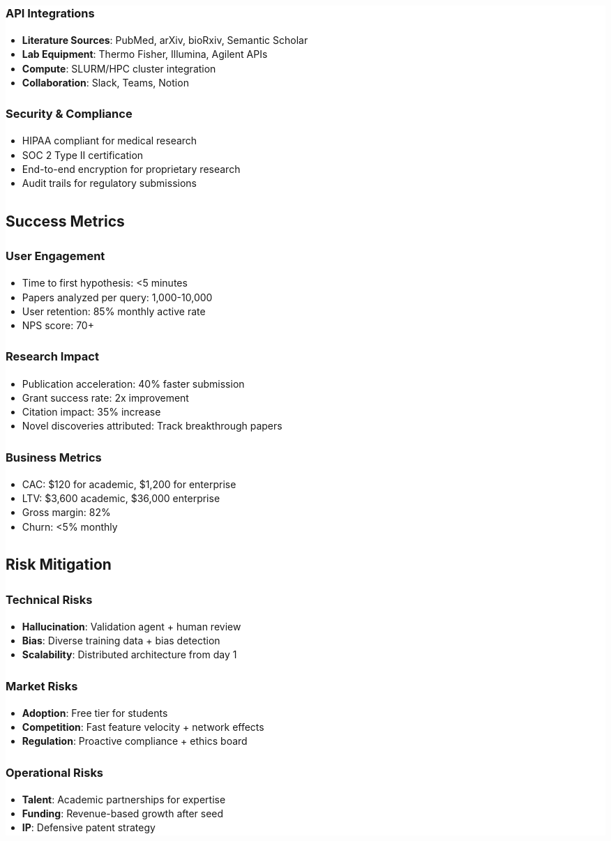 ### API Integrations
- **Literature Sources**: PubMed, arXiv, bioRxiv, Semantic Scholar
- **Lab Equipment**: Thermo Fisher, Illumina, Agilent APIs
- **Compute**: SLURM/HPC cluster integration
- **Collaboration**: Slack, Teams, Notion

### Security & Compliance
- HIPAA compliant for medical research
- SOC 2 Type II certification
- End-to-end encryption for proprietary research
- Audit trails for regulatory submissions

## Success Metrics

### User Engagement
- Time to first hypothesis: <5 minutes
- Papers analyzed per query: 1,000-10,000
- User retention: 85% monthly active rate
- NPS score: 70+

### Research Impact
- Publication acceleration: 40% faster submission
- Grant success rate: 2x improvement
- Citation impact: 35% increase
- Novel discoveries attributed: Track breakthrough papers

### Business Metrics
- CAC: $120 for academic, $1,200 for enterprise
- LTV: $3,600 academic, $36,000 enterprise
- Gross margin: 82%
- Churn: <5% monthly

## Risk Mitigation

### Technical Risks
- **Hallucination**: Validation agent + human review
- **Bias**: Diverse training data + bias detection
- **Scalability**: Distributed architecture from day 1

### Market Risks
- **Adoption**: Free tier for students
- **Competition**: Fast feature velocity + network effects
- **Regulation**: Proactive compliance + ethics board

### Operational Risks
- **Talent**: Academic partnerships for expertise
- **Funding**: Revenue-based growth after seed
- **IP**: Defensive patent strategy
